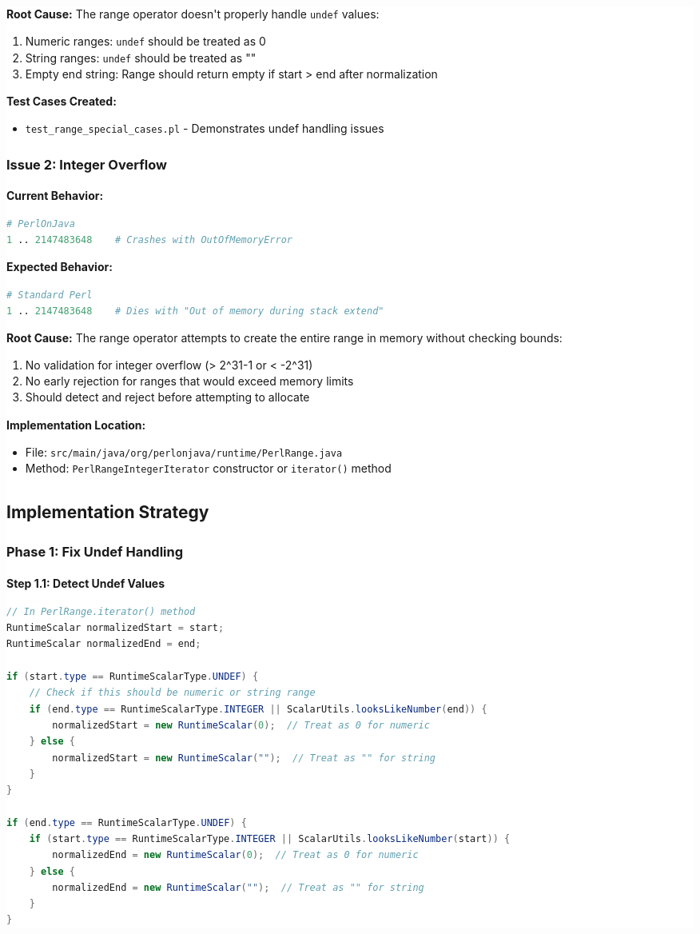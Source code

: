 **Root Cause:**
The range operator doesn't properly handle `undef` values:
1. Numeric ranges: `undef` should be treated as 0
2. String ranges: `undef` should be treated as ""
3. Empty end string: Range should return empty if start > end after normalization

**Test Cases Created:**
- `test_range_special_cases.pl` - Demonstrates undef handling issues

### Issue 2: Integer Overflow

**Current Behavior:**
```perl
# PerlOnJava
1 .. 2147483648    # Crashes with OutOfMemoryError
```

**Expected Behavior:**
```perl
# Standard Perl
1 .. 2147483648    # Dies with "Out of memory during stack extend"
```

**Root Cause:**
The range operator attempts to create the entire range in memory without checking bounds:
1. No validation for integer overflow (> 2^31-1 or < -2^31)
2. No early rejection for ranges that would exceed memory limits
3. Should detect and reject before attempting to allocate

**Implementation Location:**
- File: `src/main/java/org/perlonjava/runtime/PerlRange.java`
- Method: `PerlRangeIntegerIterator` constructor or `iterator()` method

## Implementation Strategy

### Phase 1: Fix Undef Handling

**Step 1.1: Detect Undef Values**
```java
// In PerlRange.iterator() method
RuntimeScalar normalizedStart = start;
RuntimeScalar normalizedEnd = end;

if (start.type == RuntimeScalarType.UNDEF) {
    // Check if this should be numeric or string range
    if (end.type == RuntimeScalarType.INTEGER || ScalarUtils.looksLikeNumber(end)) {
        normalizedStart = new RuntimeScalar(0);  // Treat as 0 for numeric
    } else {
        normalizedStart = new RuntimeScalar("");  // Treat as "" for string
    }
}

if (end.type == RuntimeScalarType.UNDEF) {
    if (start.type == RuntimeScalarType.INTEGER || ScalarUtils.looksLikeNumber(start)) {
        normalizedEnd = new RuntimeScalar(0);  // Treat as 0 for numeric
    } else {
        normalizedEnd = new RuntimeScalar("");  // Treat as "" for string
    }
}
```
